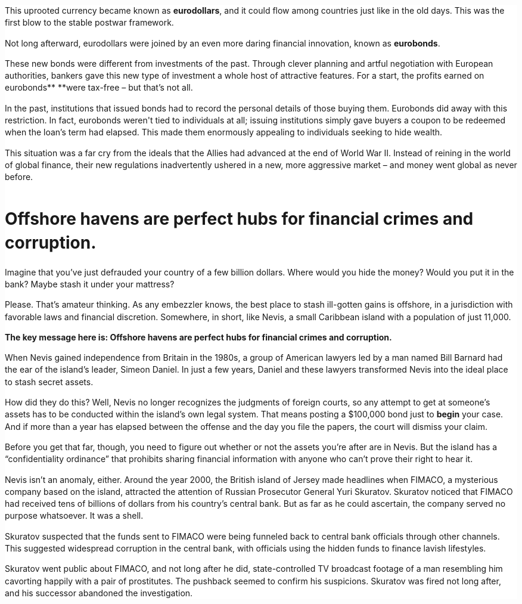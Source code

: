 This uprooted currency became known as **eurodollars**, and it could flow among countries just like in the old days. This was the first blow to the stable postwar framework.

Not long afterward, eurodollars were joined by an even more daring financial innovation, known as **eurobonds**. 

These new bonds were different from investments of the past. Through clever planning and artful negotiation with European authorities, bankers gave this new type of investment a whole host of attractive features. For a start, the profits earned on eurobonds** **were tax-free – but that’s not all. 

In the past, institutions that issued bonds had to record the personal details of those buying them. Eurobonds did away with this restriction. In fact, eurobonds weren't tied to individuals at all; issuing institutions simply gave buyers a coupon to be redeemed when the loan’s term had elapsed. This made them enormously appealing to individuals seeking to hide wealth.

This situation was a far cry from the ideals that the Allies had advanced at the end of World War II. Instead of reining in the world of global finance, their new regulations inadvertently ushered in a new, more aggressive market – and money went global as never before.

# Offshore havens are perfect hubs for financial crimes and corruption.

Imagine that you’ve just defrauded your country of a few billion dollars. Where would you hide the money? Would you put it in the bank? Maybe stash it under your mattress? 

Please. That’s amateur thinking. As any embezzler knows, the best place to stash ill-gotten gains is offshore, in a jurisdiction with favorable laws and financial discretion. Somewhere, in short, like Nevis, a small Caribbean island with a population of just 11,000.

**The key message here is: Offshore havens are perfect hubs for financial crimes and corruption.**

When Nevis gained independence from Britain in the 1980s, a group of American lawyers led by a man named Bill Barnard had the ear of the island’s leader, Simeon Daniel. In just a few years, Daniel and these lawyers transformed Nevis into the ideal place to stash secret assets.

How did they do this? Well, Nevis no longer recognizes the judgments of foreign courts, so any attempt to get at someone’s assets has to be conducted within the island’s own legal system. That means posting a $100,000 bond just to **begin** your case. And if more than a year has elapsed between the offense and the day you file the papers, the court will dismiss your claim.

Before you get that far, though, you need to figure out whether or not the assets you’re after are in Nevis. But the island has a “confidentiality ordinance” that prohibits sharing financial information with anyone who can’t prove their right to hear it.

Nevis isn’t an anomaly, either. Around the year 2000, the British island of Jersey made headlines when FIMACO, a mysterious company based on the island, attracted the attention of Russian Prosecutor General Yuri Skuratov. Skuratov noticed that FIMACO had received tens of billions of dollars from his country’s central bank. But as far as he could ascertain, the company served no purpose whatsoever. It was a shell. 

Skuratov suspected that the funds sent to FIMACO were being funneled back to central bank officials through other channels. This suggested widespread corruption in the central bank, with officials using the hidden funds to finance lavish lifestyles.

Skuratov went public about FIMACO, and not long after he did, state-controlled TV broadcast footage of a man resembling him cavorting happily with a pair of prostitutes. The pushback seemed to confirm his suspicions. Skuratov was fired not long after, and his successor abandoned the investigation.
